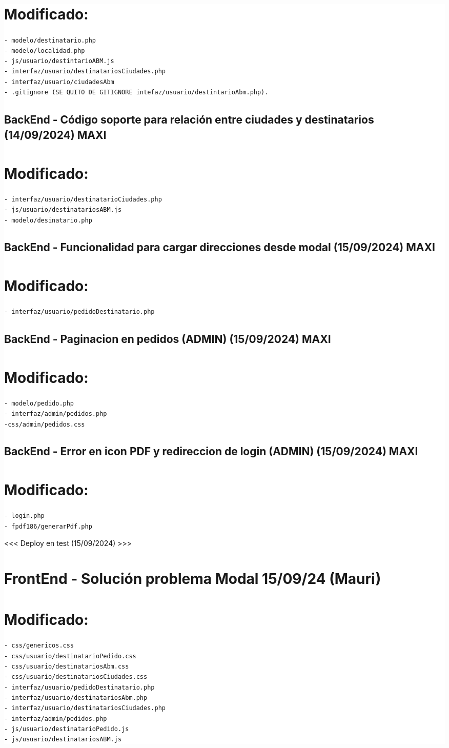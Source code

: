 # Modificado:
    - modelo/destinatario.php
    - modelo/localidad.php
    - js/usuario/destintarioABM.js
    - interfaz/usuario/destinatariosCiudades.php
    - interfaz/usuario/ciudadesAbm
    - .gitignore (SE QUITO DE GITIGNORE intefaz/usuario/destintarioAbm.php).

## BackEnd - Código soporte para relación entre ciudades y destinatarios (14/09/2024) MAXI

# Modificado:
    - interfaz/usuario/destinatarioCiudades.php
    - js/usuario/destinatariosABM.js
    - modelo/desinatario.php


## BackEnd - Funcionalidad para cargar direcciones desde modal (15/09/2024) MAXI

# Modificado:
    - interfaz/usuario/pedidoDestinatario.php

## BackEnd - Paginacion en pedidos (ADMIN) (15/09/2024) MAXI

# Modificado:
    - modelo/pedido.php
    - interfaz/admin/pedidos.php
    -css/admin/pedidos.css


## BackEnd - Error en icon PDF y redireccion de login (ADMIN) (15/09/2024) MAXI

# Modificado:
    - login.php
    - fpdf186/generarPdf.php

<<< Deploy en test (15/09/2024) >>>
# FrontEnd - Solución problema Modal 15/09/24 (Mauri)
# Modificado:
    - css/genericos.css
    - css/usuario/destinatarioPedido.css
    - css/usuario/destinatariosAbm.css
    - css/usuario/destinatariosCiudades.css
    - interfaz/usuario/pedidoDestinatario.php
    - interfaz/usuario/destinatariosAbm.php
    - interfaz/usuario/destinatariosCiudades.php
    - interfaz/admin/pedidos.php
    - js/usuario/destinatarioPedido.js
    - js/usuario/destinatariosABM.js

